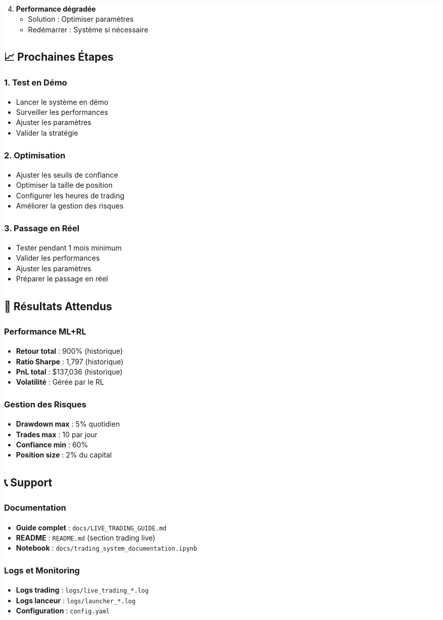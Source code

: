 4. **Performance dégradée**
   - Solution : Optimiser paramètres
   - Redémarrer : Système si nécessaire

## 📈 Prochaines Étapes

### 1. Test en Démo
- Lancer le système en démo
- Surveiller les performances
- Ajuster les paramètres
- Valider la stratégie

### 2. Optimisation
- Ajuster les seuils de confiance
- Optimiser la taille de position
- Configurer les heures de trading
- Améliorer la gestion des risques

### 3. Passage en Réel
- Tester pendant 1 mois minimum
- Valider les performances
- Ajuster les paramètres
- Préparer le passage en réel

## 🎯 Résultats Attendus

### Performance ML+RL
- **Retour total** : 900% (historique)
- **Ratio Sharpe** : 1,797 (historique)
- **PnL total** : $137,036 (historique)
- **Volatilité** : Gérée par le RL

### Gestion des Risques
- **Drawdown max** : 5% quotidien
- **Trades max** : 10 par jour
- **Confiance min** : 60%
- **Position size** : 2% du capital

## 📞 Support

### Documentation
- **Guide complet** : `docs/LIVE_TRADING_GUIDE.md`
- **README** : `README.md` (section trading live)
- **Notebook** : `docs/trading_system_documentation.ipynb`

### Logs et Monitoring
- **Logs trading** : `logs/live_trading_*.log`
- **Logs lanceur** : `logs/launcher_*.log`
- **Configuration** : `config.yaml`
